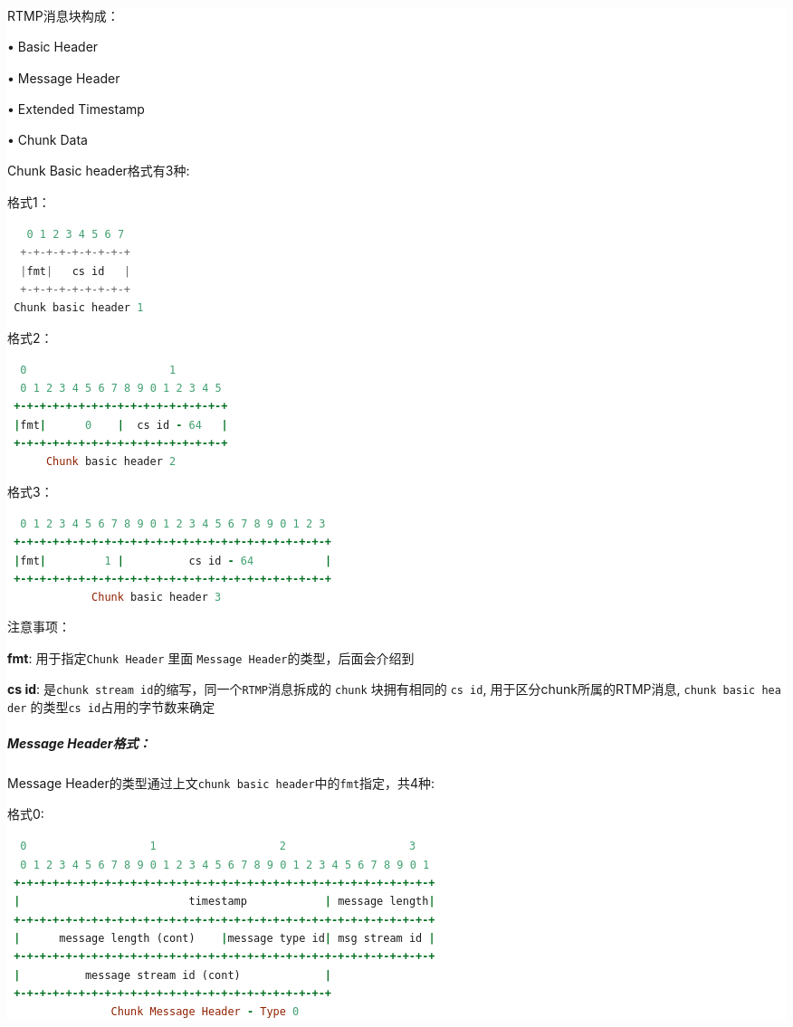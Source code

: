 RTMP消息块构成：

• Basic Header

• Message Header

• Extended Timestamp

• Chunk Data

Chunk Basic header格式有3种:

格式1：

```objectivec
   0 1 2 3 4 5 6 7
  +-+-+-+-+-+-+-+-+
  |fmt|   cs id   |
  +-+-+-+-+-+-+-+-+
 Chunk basic header 1

```

格式2：

```ruby
  0                      1
  0 1 2 3 4 5 6 7 8 9 0 1 2 3 4 5
 +-+-+-+-+-+-+-+-+-+-+-+-+-+-+-+-+
 |fmt|      0    |  cs id - 64   |
 +-+-+-+-+-+-+-+-+-+-+-+-+-+-+-+-+
      Chunk basic header 2

```

格式3：

```ruby
  0 1 2 3 4 5 6 7 8 9 0 1 2 3 4 5 6 7 8 9 0 1 2 3
 +-+-+-+-+-+-+-+-+-+-+-+-+-+-+-+-+-+-+-+-+-+-+-+-+
 |fmt|         1 |          cs id - 64           |
 +-+-+-+-+-+-+-+-+-+-+-+-+-+-+-+-+-+-+-+-+-+-+-+-+
             Chunk basic header 3

```

注意事项：

**fmt**: 用于指定`Chunk Header` 里面 `Message Header`的类型，后面会介绍到

**cs id**: 是`chunk stream id`的缩写，同一个`RTMP`消息拆成的 `chunk` 块拥有相同的 `cs id`, 用于区分chunk所属的RTMP消息, `chunk basic header` 的类型`cs id`占用的字节数来确定

#####  **Message Header格式：**

Message Header的类型通过上文`chunk basic header`中的`fmt`指定，共4种:

格式0:

```ruby
  0                   1                   2                   3
  0 1 2 3 4 5 6 7 8 9 0 1 2 3 4 5 6 7 8 9 0 1 2 3 4 5 6 7 8 9 0 1
 +-+-+-+-+-+-+-+-+-+-+-+-+-+-+-+-+-+-+-+-+-+-+-+-+-+-+-+-+-+-+-+-+
 |                          timestamp            | message length|
 +-+-+-+-+-+-+-+-+-+-+-+-+-+-+-+-+-+-+-+-+-+-+-+-+-+-+-+-+-+-+-+-+
 |      message length (cont)    |message type id| msg stream id |
 +-+-+-+-+-+-+-+-+-+-+-+-+-+-+-+-+-+-+-+-+-+-+-+-+-+-+-+-+-+-+-+-+
 |          message stream id (cont)             |
 +-+-+-+-+-+-+-+-+-+-+-+-+-+-+-+-+-+-+-+-+-+-+-+-+
                Chunk Message Header - Type 0

```
